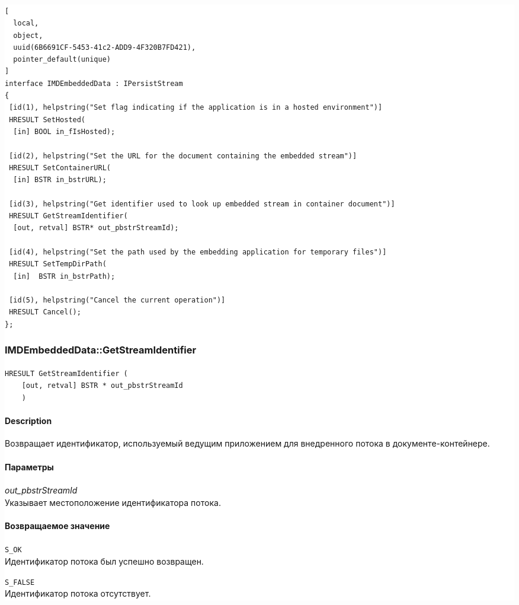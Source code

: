 ```  
[  
  local,                            
  object,                           
  uuid(6B6691CF-5453-41c2-ADD9-4F320B7FD421),                       
  pointer_default(unique)           
]  
interface IMDEmbeddedData : IPersistStream  
{  
 [id(1), helpstring("Set flag indicating if the application is in a hosted environment")]   
 HRESULT SetHosted(  
  [in] BOOL in_fIsHosted);  
  
 [id(2), helpstring("Set the URL for the document containing the embedded stream")]   
 HRESULT SetContainerURL(  
  [in] BSTR in_bstrURL);  
  
 [id(3), helpstring("Get identifier used to look up embedded stream in container document")]   
 HRESULT GetStreamIdentifier(  
  [out, retval] BSTR* out_pbstrStreamId);  
  
 [id(4), helpstring("Set the path used by the embedding application for temporary files")]   
 HRESULT SetTempDirPath(  
  [in]  BSTR in_bstrPath);  
  
 [id(5), helpstring("Cancel the current operation")]   
 HRESULT Cancel();  
};  
```  
  
### <a name="imdembeddeddatagetstreamidentifier"></a>IMDEmbeddedData::GetStreamIdentifier  
  
```  
HRESULT GetStreamIdentifier (  
    [out, retval] BSTR * out_pbstrStreamId  
    )  
```  
  
#### <a name="description"></a>Description  
 Возвращает идентификатор, используемый ведущим приложением для внедренного потока в документе-контейнере.  
  
#### <a name="parameters"></a>Параметры  
 *out_pbstrStreamId*  
 Указывает местоположение идентификатора потока.  
  
#### <a name="return-value"></a>Возвращаемое значение  
 `S_OK`  
 Идентификатор потока был успешно возвращен.  
  
 `S_FALSE`  
 Идентификатор потока отсутствует.  
  